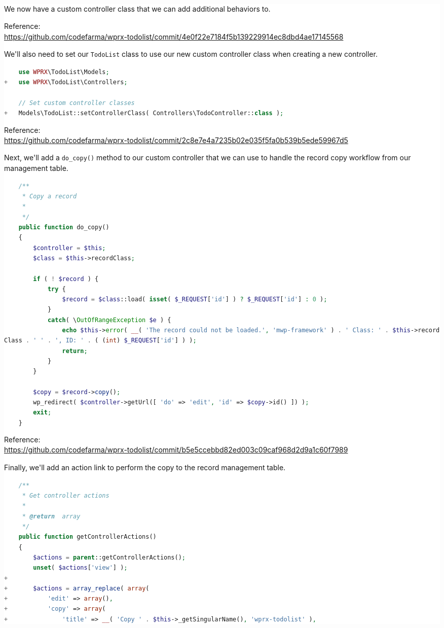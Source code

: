 We now have a custom controller class that we can add additional behaviors to.

Reference:  
https://github.com/codefarma/wprx-todolist/commit/4e0f22e7184f5b139229914ec8dbd4ae17145568

We'll also need to set our `TodoList` class to use our new custom controller class when creating a new controller.

```php
	use WPRX\TodoList\Models;
+	use WPRX\TodoList\Controllers;

	// Set custom controller classes
+	Models\TodoList::setControllerClass( Controllers\TodoController::class );
```

Reference:  
https://github.com/codefarma/wprx-todolist/commit/2c8e7e4a7235b02e035f5fa0b539b5ede59967d5

Next, we'll add a `do_copy()` method to our custom controller that we can use to handle the record copy workflow from our management table.

```php
	/**
	 * Copy a record
	 *
	 */
	public function do_copy()
	{
		$controller = $this;
		$class = $this->recordClass;

		if ( ! $record ) {
			try	{
				$record = $class::load( isset( $_REQUEST['id'] ) ? $_REQUEST['id'] : 0 );
			}
			catch( \OutOfRangeException $e ) { 
 				echo $this->error( __( 'The record could not be loaded.', 'mwp-framework' ) . ' Class: ' . $this->recordClass . ' ' . ', ID: ' . ( (int) $_REQUEST['id'] ) );
				return;
			}
		}

		$copy = $record->copy();
		wp_redirect( $controller->getUrl([ 'do' => 'edit', 'id' => $copy->id() ]) );
		exit;
	}
```

Reference:  
https://github.com/codefarma/wprx-todolist/commit/b5e5ccebbd82ed003c09caf968d2d9a1c60f7989

Finally, we'll add an action link to perform the copy to the record management table.

```php
	/**
	 * Get controller actions
	 *
	 * @return	array
	 */
	public function getControllerActions()
	{
		$actions = parent::getControllerActions();
		unset( $actions['view'] );
+
+		$actions = array_replace( array(
+			'edit' => array(),
+			'copy' => array(
+				'title' => __( 'Copy ' . $this->_getSingularName(), 'wprx-todolist' ),
```